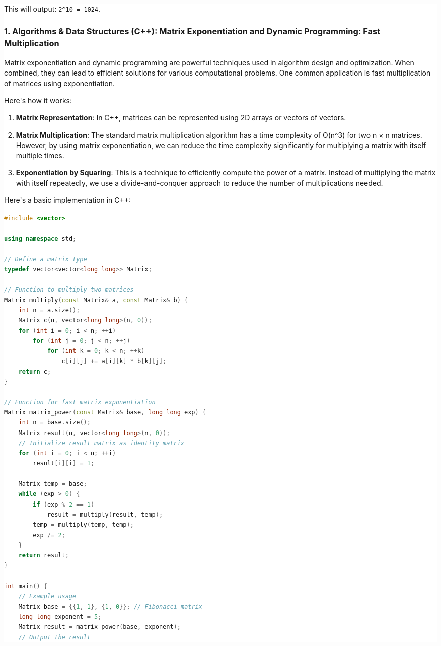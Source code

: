 This will output: `2^10 = 1024`.

### 1. Algorithms & Data Structures (C++): Matrix Exponentiation and Dynamic Programming: Fast Multiplication

Matrix exponentiation and dynamic programming are powerful techniques used in algorithm design and optimization. When combined, they can lead to efficient solutions for various computational problems. One common application is fast multiplication of matrices using exponentiation.

Here's how it works:

1. **Matrix Representation**: In C++, matrices can be represented using 2D arrays or vectors of vectors.

2. **Matrix Multiplication**: The standard matrix multiplication algorithm has a time complexity of O(n^3) for two n × n matrices. However, by using matrix exponentiation, we can reduce the time complexity significantly for multiplying a matrix with itself multiple times.

3. **Exponentiation by Squaring**: This is a technique to efficiently compute the power of a matrix. Instead of multiplying the matrix with itself repeatedly, we use a divide-and-conquer approach to reduce the number of multiplications needed.

Here's a basic implementation in C++:

```cpp
#include <vector>

using namespace std;

// Define a matrix type
typedef vector<vector<long long>> Matrix;

// Function to multiply two matrices
Matrix multiply(const Matrix& a, const Matrix& b) {
    int n = a.size();
    Matrix c(n, vector<long long>(n, 0));
    for (int i = 0; i < n; ++i)
        for (int j = 0; j < n; ++j)
            for (int k = 0; k < n; ++k)
                c[i][j] += a[i][k] * b[k][j];
    return c;
}

// Function for fast matrix exponentiation
Matrix matrix_power(const Matrix& base, long long exp) {
    int n = base.size();
    Matrix result(n, vector<long long>(n, 0));
    // Initialize result matrix as identity matrix
    for (int i = 0; i < n; ++i)
        result[i][i] = 1;

    Matrix temp = base;
    while (exp > 0) {
        if (exp % 2 == 1)
            result = multiply(result, temp);
        temp = multiply(temp, temp);
        exp /= 2;
    }
    return result;
}

int main() {
    // Example usage
    Matrix base = {{1, 1}, {1, 0}}; // Fibonacci matrix
    long long exponent = 5;
    Matrix result = matrix_power(base, exponent);
    // Output the result
```
